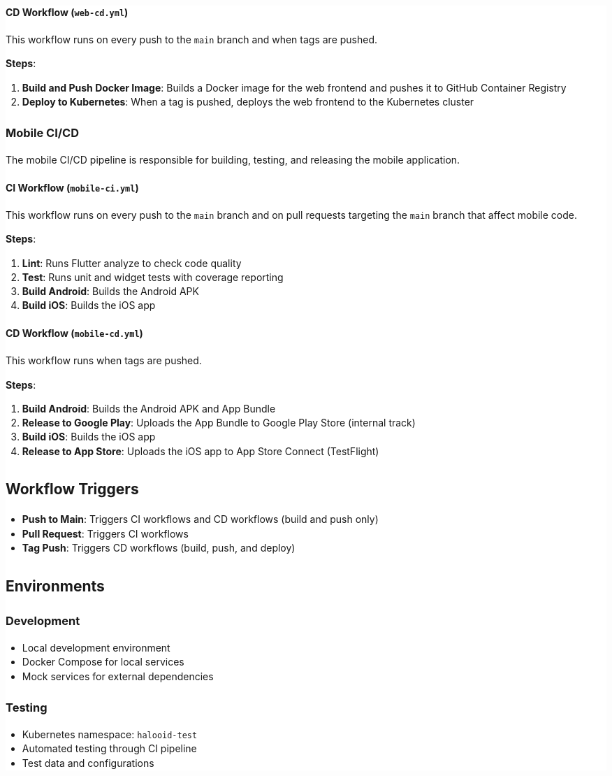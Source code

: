 #### CD Workflow (`web-cd.yml`)

This workflow runs on every push to the `main` branch and when tags are pushed.

**Steps**:
1. **Build and Push Docker Image**: Builds a Docker image for the web frontend and pushes it to GitHub Container Registry
2. **Deploy to Kubernetes**: When a tag is pushed, deploys the web frontend to the Kubernetes cluster

### Mobile CI/CD

The mobile CI/CD pipeline is responsible for building, testing, and releasing the mobile application.

#### CI Workflow (`mobile-ci.yml`)

This workflow runs on every push to the `main` branch and on pull requests targeting the `main` branch that affect mobile code.

**Steps**:
1. **Lint**: Runs Flutter analyze to check code quality
2. **Test**: Runs unit and widget tests with coverage reporting
3. **Build Android**: Builds the Android APK
4. **Build iOS**: Builds the iOS app

#### CD Workflow (`mobile-cd.yml`)

This workflow runs when tags are pushed.

**Steps**:
1. **Build Android**: Builds the Android APK and App Bundle
2. **Release to Google Play**: Uploads the App Bundle to Google Play Store (internal track)
3. **Build iOS**: Builds the iOS app
4. **Release to App Store**: Uploads the iOS app to App Store Connect (TestFlight)

## Workflow Triggers

- **Push to Main**: Triggers CI workflows and CD workflows (build and push only)
- **Pull Request**: Triggers CI workflows
- **Tag Push**: Triggers CD workflows (build, push, and deploy)

## Environments

### Development

- Local development environment
- Docker Compose for local services
- Mock services for external dependencies

### Testing

- Kubernetes namespace: `halooid-test`
- Automated testing through CI pipeline
- Test data and configurations
